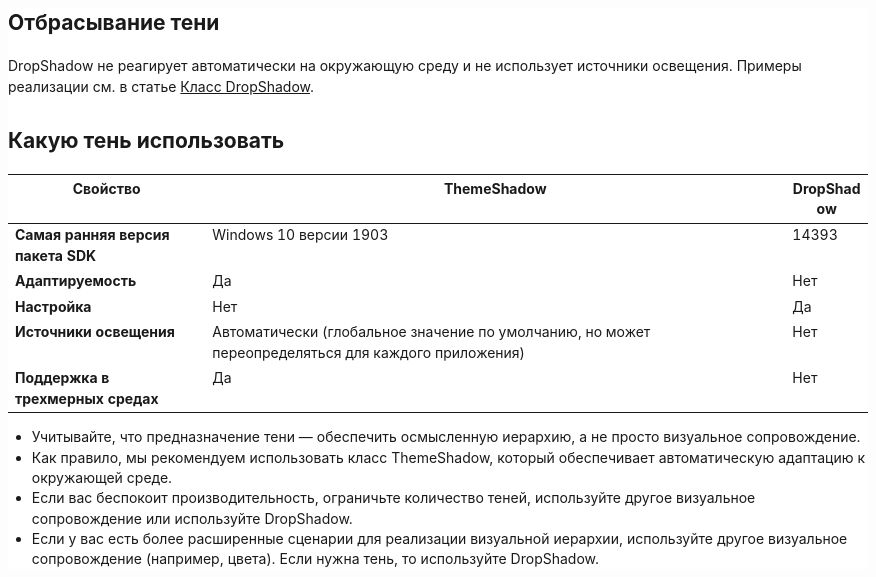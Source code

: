 ## <a name="drop-shadow"></a>Отбрасывание тени

DropShadow не реагирует автоматически на окружающую среду и не использует источники освещения. Примеры реализации см. в статье [Класс DropShadow](https://docs.microsoft.com/uwp/api/windows.ui.composition.dropshadow).

## <a name="which-shadow-should-i-use"></a>Какую тень использовать

| Свойство | ThemeShadow | DropShadow |
| - | - | - |
| **Самая ранняя версия пакета SDK** | Windows 10 версии 1903 | 14393 |
| **Адаптируемость** | Да | Нет |
| **Настройка** | Нет | Да |
| **Источники освещения** | Автоматически (глобальное значение по умолчанию, но может переопределяться для каждого приложения) | Нет |
| **Поддержка в трехмерных средах** | Да | Нет |

- Учитывайте, что предназначение тени — обеспечить осмысленную иерархию, а не просто визуальное сопровождение.
- Как правило, мы рекомендуем использовать класс ThemeShadow, который обеспечивает автоматическую адаптацию к окружающей среде.
- Если вас беспокоит производительность, ограничьте количество теней, используйте другое визуальное сопровождение или используйте DropShadow.
- Если у вас есть более расширенные сценарии для реализации визуальной иерархии, используйте другое визуальное сопровождение (например, цвета). Если нужна тень, то используйте DropShadow.
